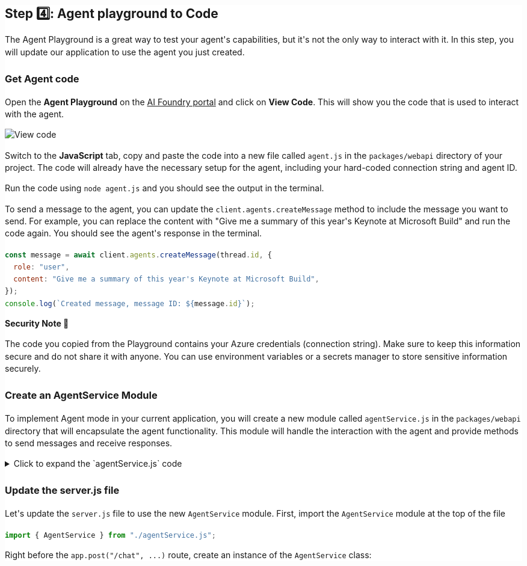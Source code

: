 ## Step 4️⃣: Agent playground to Code

The Agent Playground is a great way to test your agent's capabilities, but it's not the only way to interact with it. In this step, you will update our application to use the agent you just created.

### Get Agent code
Open the **Agent Playground** on the [AI Foundry portal](https://ai.azure.com/) and click on **View Code**. This will show you the code that is used to interact with the agent. 

![View code](https://github.com/Azure-Samples/JS-AI-Build-a-thon/blob/assets/jsai-buildathon-assets/view-code.png?raw=true)

Switch to the **JavaScript** tab, copy and paste the code into a new file called `agent.js` in the `packages/webapi` directory of your project. The code will already have the necessary setup for the agent, including your hard-coded connection string and agent ID.

Run the code using `node agent.js` and you should see the output in the terminal.

To send a message to the agent, you can update the `client.agents.createMessage` method to include the message you want to send. For example, you can replace the content with "Give me a summary of this year's Keynote at Microsoft Build" and run the code again. You should see the agent's response in the terminal.

````javascript
const message = await client.agents.createMessage(thread.id, {
  role: "user",
  content: "Give me a summary of this year's Keynote at Microsoft Build",
});
console.log(`Created message, message ID: ${message.id}`);
````

**Security Note 🔐**
 
The code you copied from the Playground contains your Azure credentials (connection string). Make sure to keep this information secure and do not share it with anyone. You can use environment variables or a secrets manager to store sensitive information securely.

### Create an AgentService Module

To implement Agent mode in your current application, you will create a new module called `agentService.js` in the `packages/webapi` directory that will encapsulate the agent functionality. This module will handle the interaction with the agent and provide methods to send messages and receive responses.


<details><summary>Click to expand the `agentService.js` code</summary></details>

### Update the server.js file

Let's update the `server.js` file to use the new `AgentService` module. First, import the `AgentService` module at the top of the file

```javascript
import { AgentService } from "./agentService.js";
```
Right before the `app.post("/chat", ...)` route, create an instance of the `AgentService` class:
